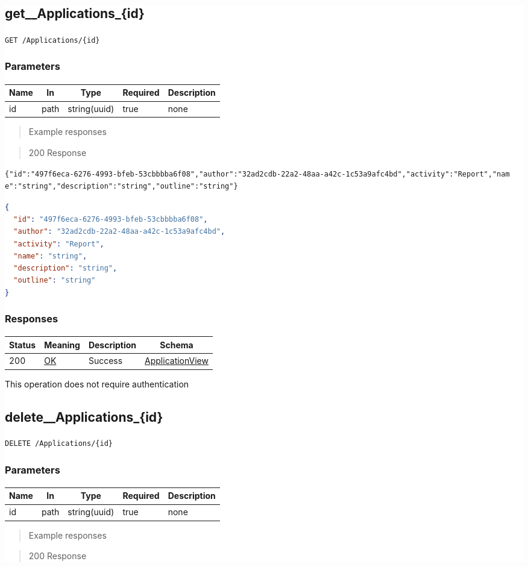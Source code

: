 ## get__Applications_{id}



`GET /Applications/{id}`

<h3 id="get__applications_{id}-parameters">Parameters</h3>

|Name|In|Type|Required|Description|
|---|---|---|---|---|
|id|path|string(uuid)|true|none|

> Example responses

> 200 Response

```
{"id":"497f6eca-6276-4993-bfeb-53cbbbba6f08","author":"32ad2cdb-22a2-48aa-a42c-1c53a9afc4bd","activity":"Report","name":"string","description":"string","outline":"string"}
```

```json
{
  "id": "497f6eca-6276-4993-bfeb-53cbbbba6f08",
  "author": "32ad2cdb-22a2-48aa-a42c-1c53a9afc4bd",
  "activity": "Report",
  "name": "string",
  "description": "string",
  "outline": "string"
}
```

<h3 id="get__applications_{id}-responses">Responses</h3>

|Status|Meaning|Description|Schema|
|---|---|---|---|
|200|[OK](https://tools.ietf.org/html/rfc7231#section-6.3.1)|Success|[ApplicationView](#schemaapplicationview)|

<aside class="success">
This operation does not require authentication
</aside>

## delete__Applications_{id}



`DELETE /Applications/{id}`

<h3 id="delete__applications_{id}-parameters">Parameters</h3>

|Name|In|Type|Required|Description|
|---|---|---|---|---|
|id|path|string(uuid)|true|none|

> Example responses

> 200 Response
